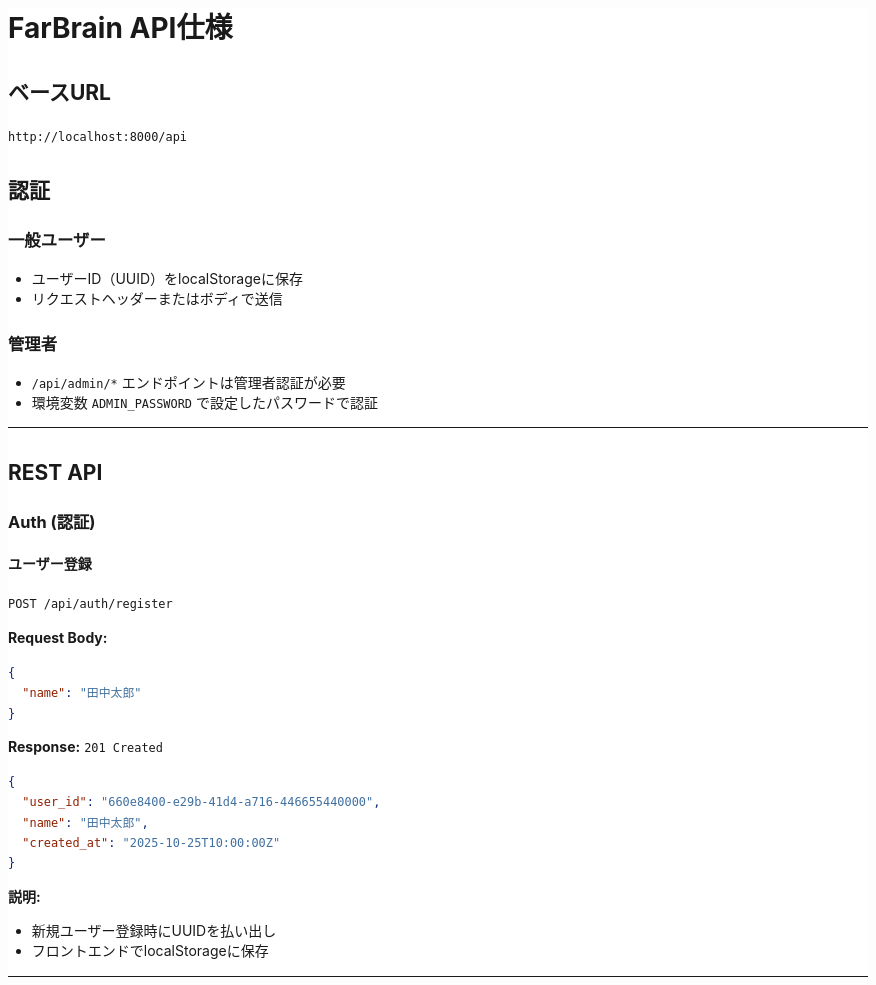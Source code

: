 # FarBrain API仕様

## ベースURL

```
http://localhost:8000/api
```

## 認証

### 一般ユーザー
- ユーザーID（UUID）をlocalStorageに保存
- リクエストヘッダーまたはボディで送信

### 管理者
- `/api/admin/*` エンドポイントは管理者認証が必要
- 環境変数 `ADMIN_PASSWORD` で設定したパスワードで認証

---

## REST API

### Auth (認証)

#### ユーザー登録

```http
POST /api/auth/register
```

**Request Body:**
```json
{
  "name": "田中太郎"
}
```

**Response:** `201 Created`
```json
{
  "user_id": "660e8400-e29b-41d4-a716-446655440000",
  "name": "田中太郎",
  "created_at": "2025-10-25T10:00:00Z"
}
```

**説明:**
- 新規ユーザー登録時にUUIDを払い出し
- フロントエンドでlocalStorageに保存

---

